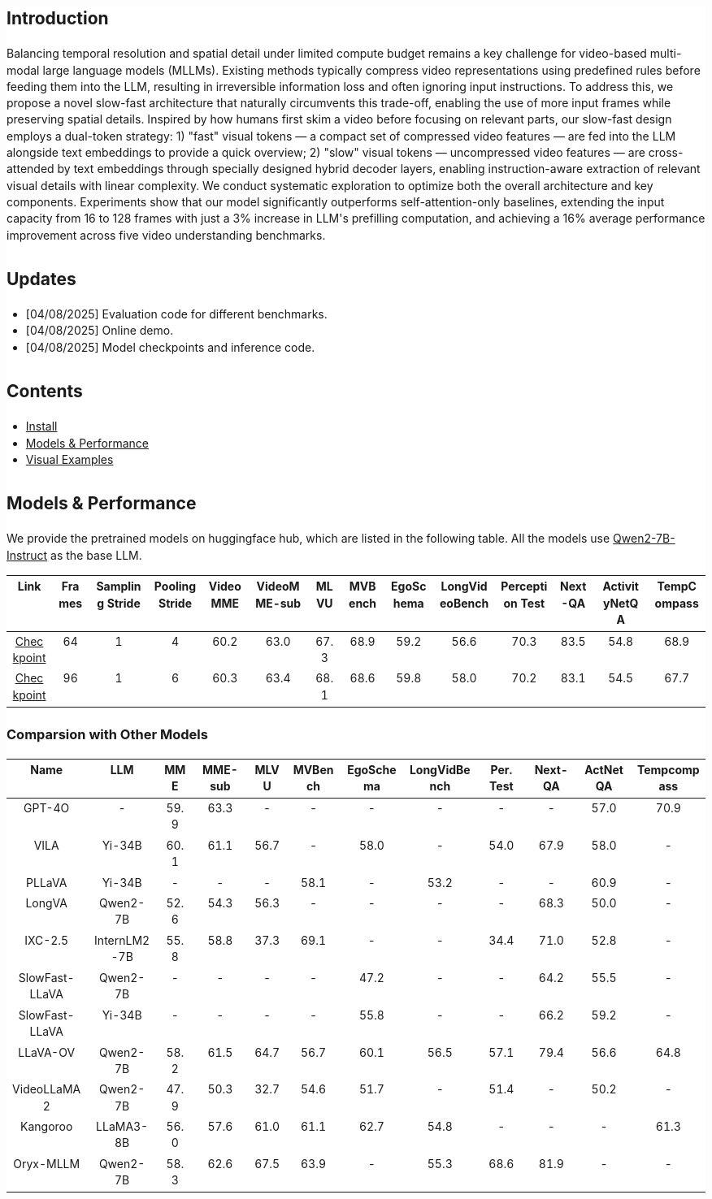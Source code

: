 ## Introduction
Balancing temporal resolution and spatial detail under limited compute budget remains a key challenge for video-based multi-modal large language models (MLLMs). Existing methods typically compress video representations using predefined rules before feeding them into the LLM, resulting in irreversible information loss and often ignoring input instructions. To address this, we propose a novel slow-fast architecture that naturally circumvents this trade-off, enabling the use of more input frames while preserving spatial details. Inspired by how humans first skim a video before focusing on relevant parts, our slow-fast design employs a dual-token strategy: 1) "fast" visual tokens — a compact set of compressed video features — are fed into the LLM alongside text embeddings to provide a quick overview; 2) "slow" visual tokens — uncompressed video features — are cross-attended by text embeddings through specially designed hybrid decoder layers, enabling instruction-aware extraction of relevant visual details with linear complexity. We conduct systematic exploration to optimize both the overall architecture and key components. Experiments show that our model significantly outperforms self-attention-only baselines, extending the input capacity from 16 to 128 frames with just a 3% increase in LLM's prefilling computation, and achieving a 16% average performance improvement across five video understanding benchmarks.

## Updates
- [04/08/2025] Evaluation code for different benchmarks.
- [04/08/2025] Online demo.
- [04/08/2025] Model checkpoints and inference code.

## Contents
- [Install](#install)
- [Models & Performance](#models--performance)
- [Visual Examples](#visual-examples)


## Models & Performance
We provide the pretrained models on huggingface hub, which are listed in the following table. All the models use [Qwen2-7B-Instruct](https://huggingface.co/Qwen/Qwen2-7B-Instruct) as the base LLM.


|    Link    | Frames | Sampling Stride | Pooling Stride | VideoMME | VideoMME-sub | MLVU | MVBench | EgoSchema | LongVideoBench | Perception Test | Next-QA | ActivityNetQA | TempCompass |
|:----------:|:------:|:---------------:|:--------------:|:--------:|:------------:|:----:|:-------:|:---------:|:--------------:|:---------------:|:-------:|:-------------:|:-----------:|
| [Checkpoint](https://huggingface.co/shi-labs/slowfast-video-mllm-qwen2-7b-convnext-576-frame64-s1t4) |   64   |        1        |        4       |   60.2   |     63.0     | 67.3 |   68.9  |    59.2   |      56.6    |       70.3      |   83.5  |      54.8     |     68.9    |
| [Checkpoint](https://huggingface.co/shi-labs/slowfast-video-mllm-qwen2-7b-convnext-576-frame96-s1t6) |   96   |        1        |        6       |   60.3   |     63.4     | 68.1 |   68.6  |    59.8   |      58.0    |       70.2      |   83.1  |      54.5     |     67.7    |

### Comparsion with Other Models
|      Name      |       LLM      |  MME | MME-sub | MLVU | MVBench | EgoSchema | LongVidBench | Per. Test | Next-QA | ActNetQA | Tempcompass |
|:--------------:|:--------------:|:----:|:-------:|:----:|:-------:|:---------:|:------------:|:---------:|:-------:|:--------:|:-----------:|
|     GPT-4O     |        -       | 59.9 |   63.3  |   -  |    -    |     -     |       -      |     -     |    -    |   57.0   |     70.9    |
|      VILA      |     Yi-34B     | 60.1 |   61.1  | 56.7 |    -    |    58.0   |       -      |    54.0   |   67.9  |   58.0   |      -      |
|     PLLaVA     |     Yi-34B     |   -  |    -    |   -  |   58.1  |     -     |     53.2     |     -     |    -    |   60.9   |      -      |
|     LongVA     |    Qwen2-7B    | 52.6 |   54.3  | 56.3 |    -    |     -     |       -      |     -     |   68.3  |   50.0   |      -      |
|     IXC-2.5    |  InternLM2-7B  | 55.8 |   58.8  | 37.3 |   69.1  |     -     |       -      |    34.4   |   71.0  |   52.8   |      -      |
| SlowFast-LLaVA |    Qwen2-7B    |   -  |    -    |   -  |    -    |    47.2   |       -      |     -     |   64.2  |   55.5   |      -      |
| SlowFast-LLaVA |     Yi-34B     |   -  |    -    |   -  |    -    |    55.8   |       -      |     -     |   66.2  |   59.2   |      -      |
|    LLaVA-OV    |    Qwen2-7B    | 58.2 |   61.5  | 64.7 |   56.7  |    60.1   |     56.5     |    57.1   |   79.4  |   56.6   |     64.8    |
|   VideoLLaMA2  |    Qwen2-7B    | 47.9 |   50.3  | 32.7 |   54.6  |    51.7   |       -      |    51.4   |    -    |   50.2   |      -      |
|    Kangoroo    |    LLaMA3-8B   | 56.0 |   57.6  | 61.0 |   61.1  |    62.7   |     54.8     |     -     |    -    |     -    |     61.3    |
|    Oryx-MLLM   |    Qwen2-7B    | 58.3 |   62.6  | 67.5 |   63.9  |     -     |     55.3     |    68.6   |   81.9  |     -    |      -      |